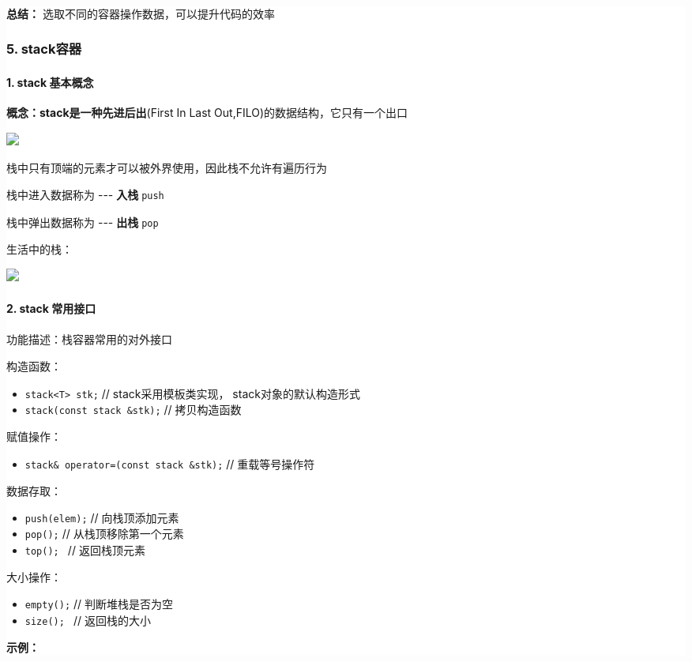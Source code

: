 

**总结：** 选取不同的容器操作数据，可以提升代码的效率





### 5. stack容器

#### 1. stack 基本概念

**概念：**stack是一种**先进后出**(First In Last Out,FILO)的数据结构，它只有一个出口

![](https://gitlab.com/eardh/picture/-/raw/main/c++_img/202111131809788.jpg)

栈中只有顶端的元素才可以被外界使用，因此栈不允许有遍历行为

栈中进入数据称为  --- **入栈**  `push`

栈中弹出数据称为  --- **出栈**  `pop`



生活中的栈：

![](https://gitlab.com/eardh/picture/-/raw/main/c++_img/202111131809532.png)





#### 2. stack 常用接口

功能描述：栈容器常用的对外接口



构造函数：

* `stack<T> stk;`                                   // stack采用模板类实现， stack对象的默认构造形式
* `stack(const stack &stk);`            // 拷贝构造函数



赋值操作：

* `stack& operator=(const stack &stk);`           // 重载等号操作符



数据存取：

* `push(elem);`      // 向栈顶添加元素
* `pop();`                // 从栈顶移除第一个元素
* `top(); `                // 返回栈顶元素



大小操作：

* `empty();`            // 判断堆栈是否为空
* `size(); `              // 返回栈的大小



**示例：**
